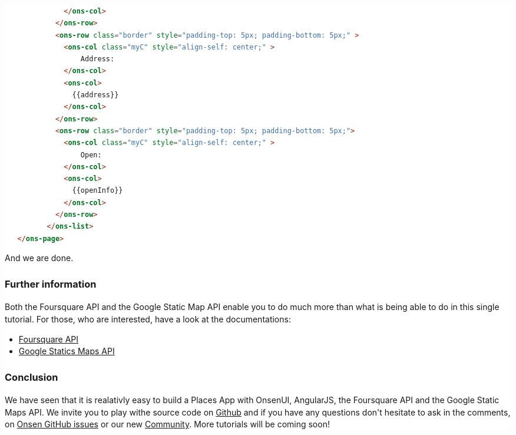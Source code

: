 ```html
              </ons-col>
            </ons-row>
            <ons-row class="border" style="padding-top: 5px; padding-bottom: 5px;" >
              <ons-col class="myC" style="align-self: center;" >
                  Address: 
              </ons-col>
              <ons-col>
                {{address}}
              </ons-col>
            </ons-row>
            <ons-row class="border" style="padding-top: 5px; padding-bottom: 5px;">
              <ons-col class="myC" style="align-self: center;" >
                  Open: 
              </ons-col>
              <ons-col>
                {{openInfo}}
              </ons-col>
            </ons-row>
          </ons-list>
   </ons-page>

```

And we are done.

### Further information

Both the Foursquare API and the Google Static Map API enable you to do much more than what is being able to do in this single tutorial. For those, who are interested, have a look at the documentations:

* [Foursquare API]( https://developer.foursquare.com/)
* [Google Statics Maps API](https://developers.google.com/maps/documentation/static-maps/?hl=en)

### Conclusion 
We have seen that it is realativly easy to build a Places App with OnsenUI, AngularJS, the Foursquare API and the Google Static Maps API. We invite you to play withe source code on [Github](https://github.com/philolo1/OnsenUI-Places-App) and if you have any questions don't hesitate to ask in the comments, on [Onsen GitHub issues](https://github.com/OnsenUI/OnsenUI/issues) or our new [Community](https://community.onsen.io/). More tutorials will be coming soon!
